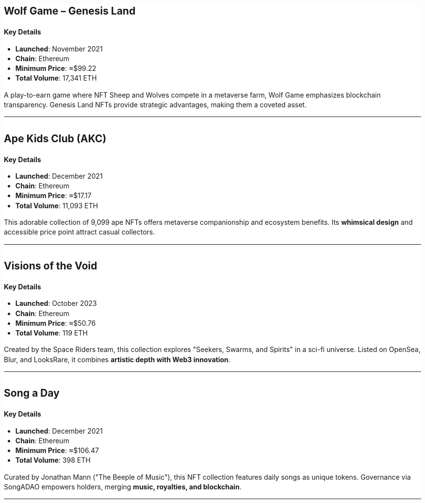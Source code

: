 
## Wolf Game – Genesis Land  

**Key Details**  
- **Launched**: November 2021  
- **Chain**: Ethereum  
- **Minimum Price**: ≈$99.22  
- **Total Volume**: 17,341 ETH  

A play-to-earn game where NFT Sheep and Wolves compete in a metaverse farm, Wolf Game emphasizes blockchain transparency. Genesis Land NFTs provide strategic advantages, making them a coveted asset.  

---

## Ape Kids Club (AKC)  

**Key Details**  
- **Launched**: December 2021  
- **Chain**: Ethereum  
- **Minimum Price**: ≈$17.17  
- **Total Volume**: 11,093 ETH  

This adorable collection of 9,099 ape NFTs offers metaverse companionship and ecosystem benefits. Its **whimsical design** and accessible price point attract casual collectors.  

---

## Visions of the Void  

**Key Details**  
- **Launched**: October 2023  
- **Chain**: Ethereum  
- **Minimum Price**: ≈$50.76  
- **Total Volume**: 119 ETH  

Created by the Space Riders team, this collection explores "Seekers, Swarms, and Spirits" in a sci-fi universe. Listed on OpenSea, Blur, and LooksRare, it combines **artistic depth with Web3 innovation**.  

---

## Song a Day  

**Key Details**  
- **Launched**: December 2021  
- **Chain**: Ethereum  
- **Minimum Price**: ≈$106.47  
- **Total Volume**: 398 ETH  

Curated by Jonathan Mann ("The Beeple of Music"), this NFT collection features daily songs as unique tokens. Governance via SongADAO empowers holders, merging **music, royalties, and blockchain**.  

---
